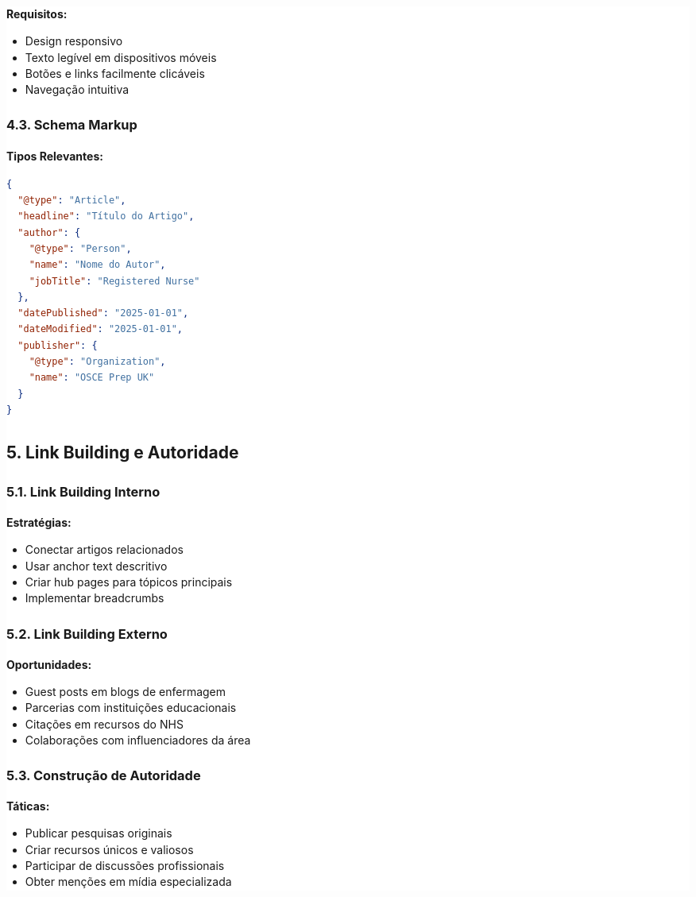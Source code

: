 **Requisitos:**
- Design responsivo
- Texto legível em dispositivos móveis
- Botões e links facilmente clicáveis
- Navegação intuitiva

### 4.3. Schema Markup

**Tipos Relevantes:**
```json
{
  "@type": "Article",
  "headline": "Título do Artigo",
  "author": {
    "@type": "Person",
    "name": "Nome do Autor",
    "jobTitle": "Registered Nurse"
  },
  "datePublished": "2025-01-01",
  "dateModified": "2025-01-01",
  "publisher": {
    "@type": "Organization",
    "name": "OSCE Prep UK"
  }
}
```

## 5. Link Building e Autoridade

### 5.1. Link Building Interno

**Estratégias:**
- Conectar artigos relacionados
- Usar anchor text descritivo
- Criar hub pages para tópicos principais
- Implementar breadcrumbs

### 5.2. Link Building Externo

**Oportunidades:**
- Guest posts em blogs de enfermagem
- Parcerias com instituições educacionais
- Citações em recursos do NHS
- Colaborações com influenciadores da área

### 5.3. Construção de Autoridade

**Táticas:**
- Publicar pesquisas originais
- Criar recursos únicos e valiosos
- Participar de discussões profissionais
- Obter menções em mídia especializada
